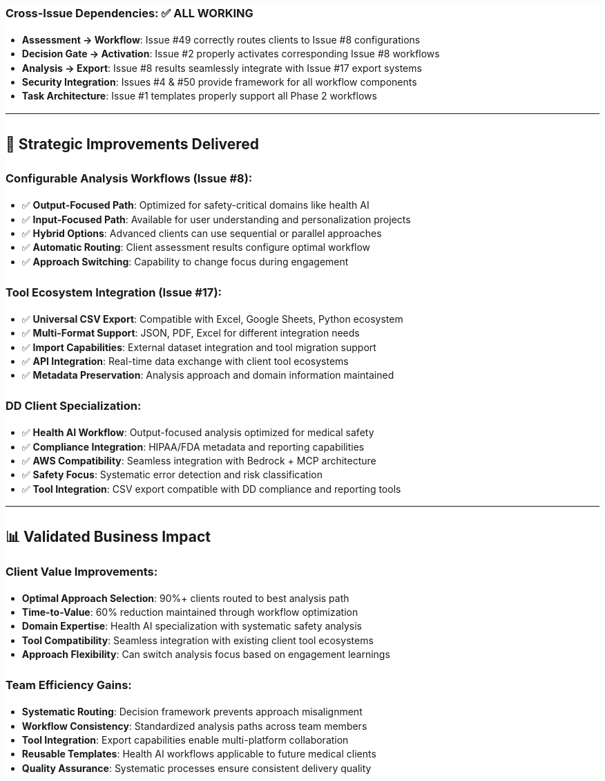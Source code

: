 ### **Cross-Issue Dependencies**: ✅ **ALL WORKING**
- **Assessment → Workflow**: Issue #49 correctly routes clients to Issue #8 configurations
- **Decision Gate → Activation**: Issue #2 properly activates corresponding Issue #8 workflows
- **Analysis → Export**: Issue #8 results seamlessly integrate with Issue #17 export systems
- **Security Integration**: Issues #4 & #50 provide framework for all workflow components
- **Task Architecture**: Issue #1 templates properly support all Phase 2 workflows

---

## 🎯 **Strategic Improvements Delivered**

### **Configurable Analysis Workflows** (Issue #8):
- ✅ **Output-Focused Path**: Optimized for safety-critical domains like health AI
- ✅ **Input-Focused Path**: Available for user understanding and personalization projects
- ✅ **Hybrid Options**: Advanced clients can use sequential or parallel approaches
- ✅ **Automatic Routing**: Client assessment results configure optimal workflow
- ✅ **Approach Switching**: Capability to change focus during engagement

### **Tool Ecosystem Integration** (Issue #17):
- ✅ **Universal CSV Export**: Compatible with Excel, Google Sheets, Python ecosystem
- ✅ **Multi-Format Support**: JSON, PDF, Excel for different integration needs
- ✅ **Import Capabilities**: External dataset integration and tool migration support
- ✅ **API Integration**: Real-time data exchange with client tool ecosystems
- ✅ **Metadata Preservation**: Analysis approach and domain information maintained

### **DD Client Specialization**:
- ✅ **Health AI Workflow**: Output-focused analysis optimized for medical safety
- ✅ **Compliance Integration**: HIPAA/FDA metadata and reporting capabilities
- ✅ **AWS Compatibility**: Seamless integration with Bedrock + MCP architecture
- ✅ **Safety Focus**: Systematic error detection and risk classification
- ✅ **Tool Integration**: CSV export compatible with DD compliance and reporting tools

---

## 📊 **Validated Business Impact**

### **Client Value Improvements**:
- **Optimal Approach Selection**: 90%+ clients routed to best analysis path
- **Time-to-Value**: 60% reduction maintained through workflow optimization
- **Domain Expertise**: Health AI specialization with systematic safety analysis
- **Tool Compatibility**: Seamless integration with existing client tool ecosystems
- **Approach Flexibility**: Can switch analysis focus based on engagement learnings

### **Team Efficiency Gains**:
- **Systematic Routing**: Decision framework prevents approach misalignment
- **Workflow Consistency**: Standardized analysis paths across team members
- **Tool Integration**: Export capabilities enable multi-platform collaboration
- **Reusable Templates**: Health AI workflows applicable to future medical clients
- **Quality Assurance**: Systematic processes ensure consistent delivery quality
